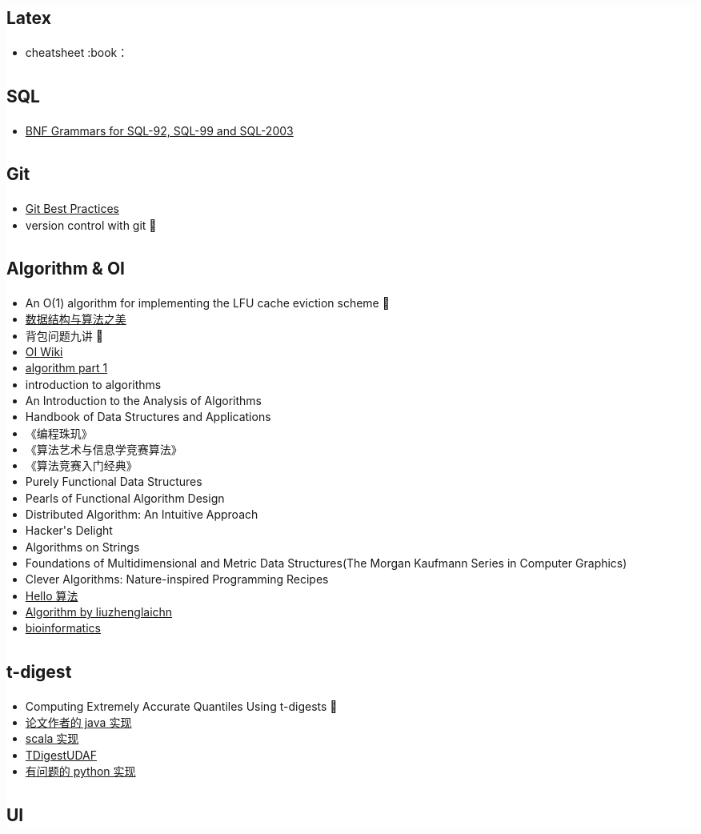 ## Latex

- cheatsheet :book：

## SQL

- [BNF Grammars for SQL-92, SQL-99 and SQL-2003](https://github.com/ronsavage/SQL)

## Git

- [Git Best Practices](https://gist.github.com/pandeiro/1552496)
- version control with git :book:

## Algorithm & OI

- An O(1) algorithm for implementing the LFU cache eviction scheme :book:
- [数据结构与算法之美](https://datastructure.xiaoxiaoming.xyz/#/README)
- 背包问题九讲 :book:
- [OI Wiki](https://oi-wiki.org/basic/)
- [algorithm part 1](https://www.coursera.org/learn/algorithms-part1)
- introduction to algorithms
- An Introduction to the Analysis of Algorithms
- Handbook of Data Structures and Applications
- 《编程珠玑》
- 《算法艺术与信息学竞赛算法》
- 《算法竞赛入门经典》
- Purely Functional Data Structures
- Pearls of Functional Algorithm Design
- Distributed Algorithm: An Intuitive Approach
- Hacker's Delight
- Algorithms on Strings
- Foundations of Multidimensional and Metric Data Structures(The Morgan Kaufmann Series in Computer Graphics)
- Clever Algorithms: Nature-inspired Programming Recipes
- [Hello 算法](https://www.hello-algo.com/chapter_preface/)
- [Algorithm by liuzhenglaichn](https://liuzhenglaichn.gitbook.io/algorithm/)
- [bioinformatics](https://rosalind.info/problems/list-view/)

## t-digest

- Computing Extremely Accurate Quantiles Using t-digests :book:
- [论文作者的 java 实现](https://github.com/tdunning/t-digest/blob/master/core/src/main/java/com/tdunning/math/stats/TDigest.java)
- [scala 实现](https://gist.github.com/RobColeman/c4c948f6365dc788a09d)
- [TDigestUDAF](https://github.com/isarn/isarn-sketches-spark/blob/master/src/main/scala/org/isarnproject/sketches/udaf/TDigestUDAF.scala)
- [有问题的 python 实现](https://github.com/CamDavidsonPilon/tdigest/blob/master/tdigest/tdigest.py)

## UI
